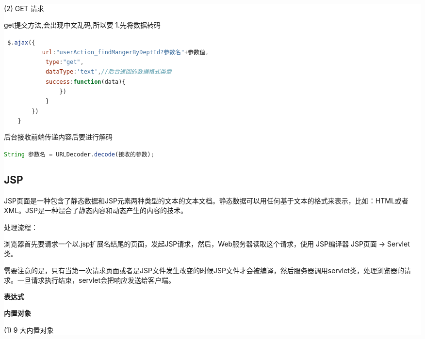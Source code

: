 

(2) GET 请求

get提交方法,会出现中文乱码,所以要 1.先将数据转码

```js
 $.ajax({
           url:"userAction_findMangerByDeptId?参数名"+参数值,
            type:"get",
            dataType:'text',//后台返回的数据格式类型
            success:function(data){         
                })
            }     
        })
    }
```

后台接收前端传递内容后要进行解码

```js
String 参数名 = URLDecoder.decode(接收的参数);
```













## JSP

JSP页面是一种包含了静态数据和JSP元素两种类型的文本的文本文档。静态数据可以用任何基于文本的格式来表示，比如：HTML或者XML。JSP是一种混合了静态内容和动态产生的内容的技术。





处理流程：

浏览器首先要请求一个以.jsp扩展名结尾的页面，发起JSP请求，然后，Web服务器读取这个请求，使用 JSP编译器 JSP页面 → Servlet类。

需要注意的是，只有当第一次请求页面或者是JSP文件发生改变的时候JSP文件才会被编译，然后服务器调用servlet类，处理浏览器的请求。一旦请求执行结束，servlet会把响应发送给客户端。











**表达式**







**内置对象**

(1) 9 大内置对象
